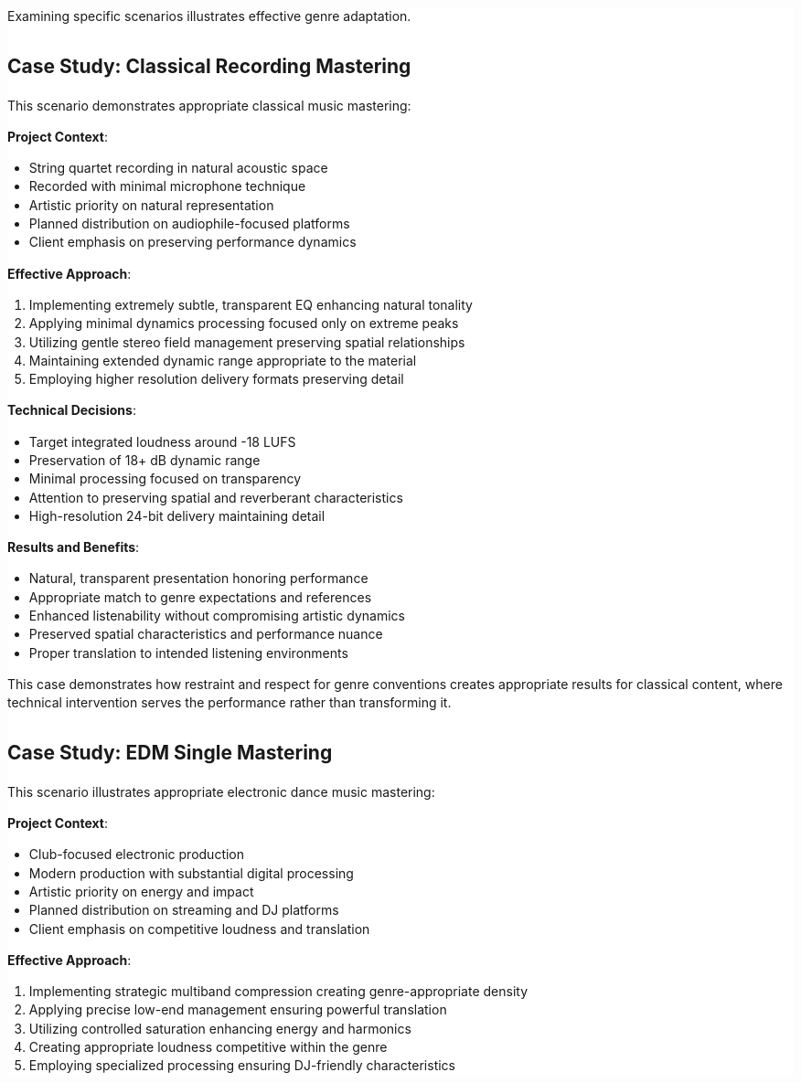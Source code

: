 Examining specific scenarios illustrates effective genre adaptation.

## Case Study: Classical Recording Mastering

This scenario demonstrates appropriate classical music mastering:

**Project Context**:
- String quartet recording in natural acoustic space
- Recorded with minimal microphone technique
- Artistic priority on natural representation
- Planned distribution on audiophile-focused platforms
- Client emphasis on preserving performance dynamics

**Effective Approach**:
1. Implementing extremely subtle, transparent EQ enhancing natural tonality
2. Applying minimal dynamics processing focused only on extreme peaks
3. Utilizing gentle stereo field management preserving spatial relationships
4. Maintaining extended dynamic range appropriate to the material
5. Employing higher resolution delivery formats preserving detail

**Technical Decisions**:
- Target integrated loudness around -18 LUFS
- Preservation of 18+ dB dynamic range
- Minimal processing focused on transparency
- Attention to preserving spatial and reverberant characteristics
- High-resolution 24-bit delivery maintaining detail

**Results and Benefits**:
- Natural, transparent presentation honoring performance
- Appropriate match to genre expectations and references
- Enhanced listenability without compromising artistic dynamics
- Preserved spatial characteristics and performance nuance
- Proper translation to intended listening environments

This case demonstrates how restraint and respect for genre conventions creates appropriate results for classical content, where technical intervention serves the performance rather than transforming it.

## Case Study: EDM Single Mastering

This scenario illustrates appropriate electronic dance music mastering:

**Project Context**:
- Club-focused electronic production
- Modern production with substantial digital processing
- Artistic priority on energy and impact
- Planned distribution on streaming and DJ platforms
- Client emphasis on competitive loudness and translation

**Effective Approach**:
1. Implementing strategic multiband compression creating genre-appropriate density
2. Applying precise low-end management ensuring powerful translation
3. Utilizing controlled saturation enhancing energy and harmonics
4. Creating appropriate loudness competitive within the genre
5. Employing specialized processing ensuring DJ-friendly characteristics

